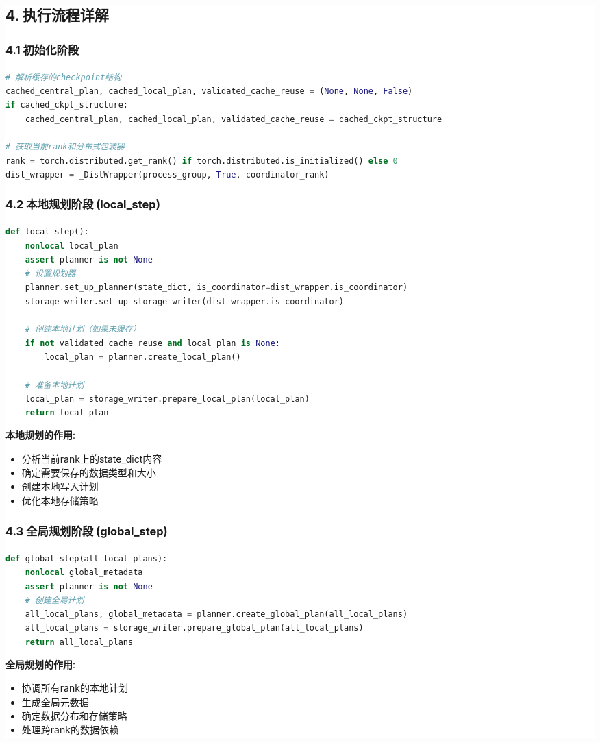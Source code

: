## 4. 执行流程详解

### 4.1 初始化阶段
```python
# 解析缓存的checkpoint结构
cached_central_plan, cached_local_plan, validated_cache_reuse = (None, None, False)
if cached_ckpt_structure:
    cached_central_plan, cached_local_plan, validated_cache_reuse = cached_ckpt_structure

# 获取当前rank和分布式包装器
rank = torch.distributed.get_rank() if torch.distributed.is_initialized() else 0
dist_wrapper = _DistWrapper(process_group, True, coordinator_rank)
```

### 4.2 本地规划阶段 (local_step)
```python
def local_step():
    nonlocal local_plan
    assert planner is not None
    # 设置规划器
    planner.set_up_planner(state_dict, is_coordinator=dist_wrapper.is_coordinator)
    storage_writer.set_up_storage_writer(dist_wrapper.is_coordinator)
    
    # 创建本地计划（如果未缓存）
    if not validated_cache_reuse and local_plan is None:
        local_plan = planner.create_local_plan()
    
    # 准备本地计划
    local_plan = storage_writer.prepare_local_plan(local_plan)
    return local_plan
```

**本地规划的作用**:
- 分析当前rank上的state_dict内容
- 确定需要保存的数据类型和大小
- 创建本地写入计划
- 优化本地存储策略

### 4.3 全局规划阶段 (global_step)
```python
def global_step(all_local_plans):
    nonlocal global_metadata
    assert planner is not None
    # 创建全局计划
    all_local_plans, global_metadata = planner.create_global_plan(all_local_plans)
    all_local_plans = storage_writer.prepare_global_plan(all_local_plans)
    return all_local_plans
```

**全局规划的作用**:
- 协调所有rank的本地计划
- 生成全局元数据
- 确定数据分布和存储策略
- 处理跨rank的数据依赖
